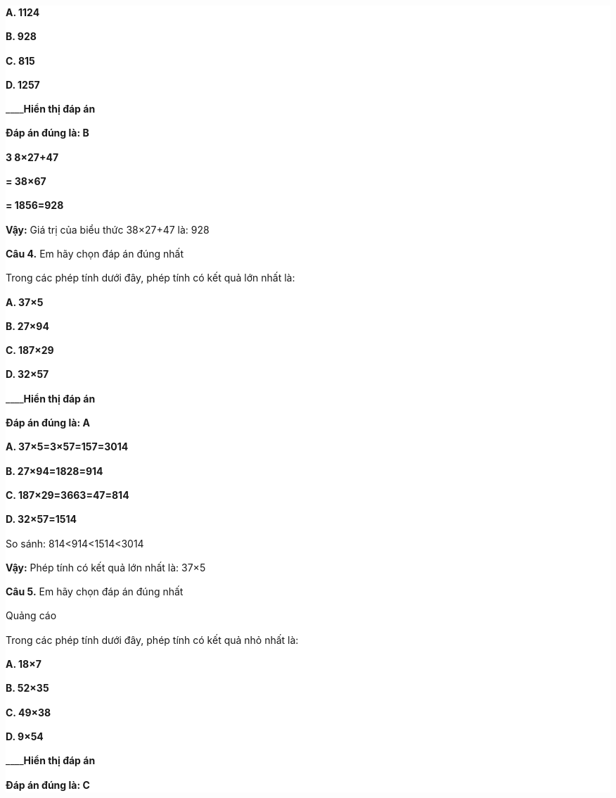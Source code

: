 **A. 1124**

**B. 928**

**C. 815**

**D. 1257**

____**Hiển thị đáp án**

**Đáp án đúng là: B**

**3 8×27+47**

**= 38×67**

**= 1856=928**

**Vậy:** Giá trị của biểu thức 38×27+47 là: 928

**Câu 4.** Em hãy chọn đáp án đúng nhất

Trong các phép tính dưới đây, phép tính có kết quả lớn nhất là:

**A. 37×5**

**B. 27×94**

**C. 187×29**

**D. 32×57**

____**Hiển thị đáp án**

**Đáp án đúng là: A**

**A. 37×5=3×57=157=3014**

**B. 27×94=1828=914**

**C. 187×29=3663=47=814**

**D. 32×57=1514**

So sánh: 814<914<1514<3014

**Vậy:** Phép tính có kết quả lớn nhất là: 37×5

**Câu 5.** Em hãy chọn đáp án đúng nhất

Quảng cáo

Trong các phép tính dưới đây, phép tính có kết quả nhỏ nhất là:

**A. 18×7**

**B. 52×35**

**C. 49×38**

**D. 9×54**

____**Hiển thị đáp án**

**Đáp án đúng là: C**
